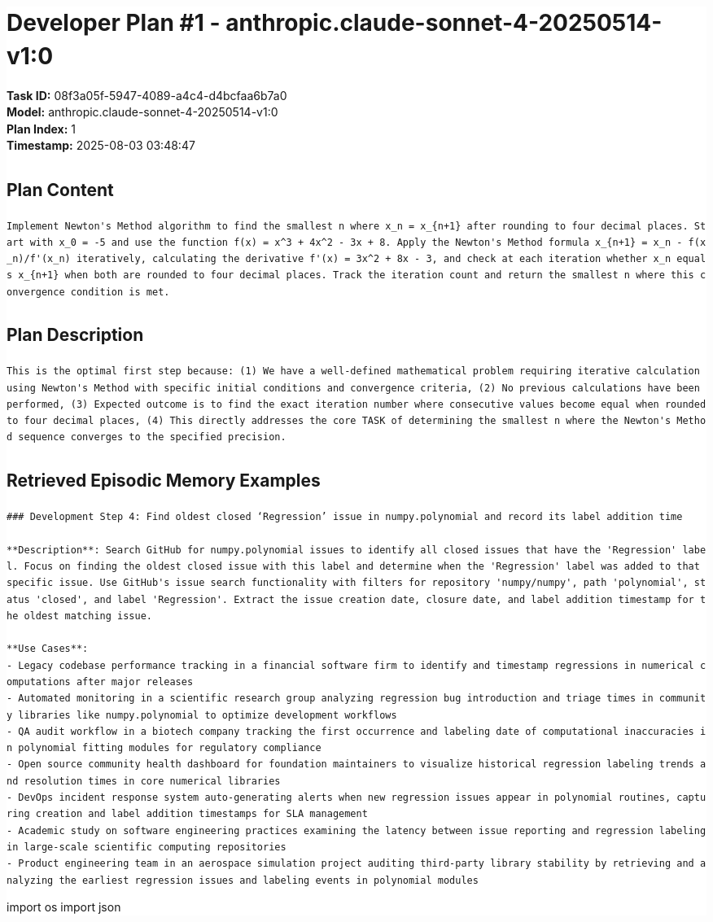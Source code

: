 # Developer Plan #1 - anthropic.claude-sonnet-4-20250514-v1:0

**Task ID:** 08f3a05f-5947-4089-a4c4-d4bcfaa6b7a0  
**Model:** anthropic.claude-sonnet-4-20250514-v1:0  
**Plan Index:** 1  
**Timestamp:** 2025-08-03 03:48:47

## Plan Content
```
Implement Newton's Method algorithm to find the smallest n where x_n = x_{n+1} after rounding to four decimal places. Start with x_0 = -5 and use the function f(x) = x^3 + 4x^2 - 3x + 8. Apply the Newton's Method formula x_{n+1} = x_n - f(x_n)/f'(x_n) iteratively, calculating the derivative f'(x) = 3x^2 + 8x - 3, and check at each iteration whether x_n equals x_{n+1} when both are rounded to four decimal places. Track the iteration count and return the smallest n where this convergence condition is met.
```

## Plan Description
```
This is the optimal first step because: (1) We have a well-defined mathematical problem requiring iterative calculation using Newton's Method with specific initial conditions and convergence criteria, (2) No previous calculations have been performed, (3) Expected outcome is to find the exact iteration number where consecutive values become equal when rounded to four decimal places, (4) This directly addresses the core TASK of determining the smallest n where the Newton's Method sequence converges to the specified precision.
```

## Retrieved Episodic Memory Examples
```
### Development Step 4: Find oldest closed ‘Regression’ issue in numpy.polynomial and record its label addition time

**Description**: Search GitHub for numpy.polynomial issues to identify all closed issues that have the 'Regression' label. Focus on finding the oldest closed issue with this label and determine when the 'Regression' label was added to that specific issue. Use GitHub's issue search functionality with filters for repository 'numpy/numpy', path 'polynomial', status 'closed', and label 'Regression'. Extract the issue creation date, closure date, and label addition timestamp for the oldest matching issue.

**Use Cases**:
- Legacy codebase performance tracking in a financial software firm to identify and timestamp regressions in numerical computations after major releases
- Automated monitoring in a scientific research group analyzing regression bug introduction and triage times in community libraries like numpy.polynomial to optimize development workflows
- QA audit workflow in a biotech company tracking the first occurrence and labeling date of computational inaccuracies in polynomial fitting modules for regulatory compliance
- Open source community health dashboard for foundation maintainers to visualize historical regression labeling trends and resolution times in core numerical libraries
- DevOps incident response system auto-generating alerts when new regression issues appear in polynomial routines, capturing creation and label addition timestamps for SLA management
- Academic study on software engineering practices examining the latency between issue reporting and regression labeling in large-scale scientific computing repositories
- Product engineering team in an aerospace simulation project auditing third-party library stability by retrieving and analyzing the earliest regression issues and labeling events in polynomial modules

```
import os
import json
